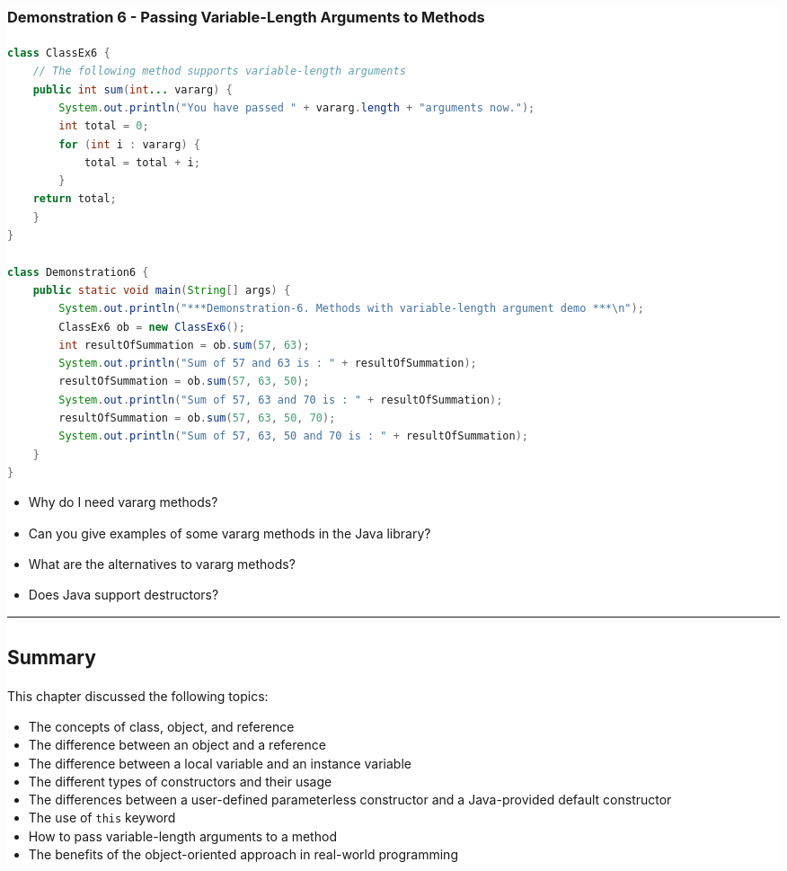 ### Demonstration 6 - Passing Variable-Length Arguments to Methods

```Java
class ClassEx6 {
    // The following method supports variable-length arguments
    public int sum(int... vararg) {
        System.out.println("You have passed " + vararg.length + "arguments now.");
        int total = 0;
        for (int i : vararg) {
            total = total + i;
        }
    return total;
    }
}

class Demonstration6 {
    public static void main(String[] args) {
        System.out.println("***Demonstration-6. Methods with variable-­length argument demo ***\n");
        ClassEx6 ob = new ClassEx6();
        int resultOfSummation = ob.sum(57, 63);
        System.out.println("Sum of 57 and 63 is : " + resultOfSummation);
        resultOfSummation = ob.sum(57, 63, 50);
        System.out.println("Sum of 57, 63 and 70 is : " + resultOfSummation);
        resultOfSummation = ob.sum(57, 63, 50, 70);
        System.out.println("Sum of 57, 63, 50 and 70 is : " + resultOfSummation);
    }
}
```

  * Why do I need vararg methods?

  * Can you give examples of some vararg methods in the Java library?
  
  *  What are the alternatives to vararg methods?

  *  Does Java support destructors?

---

## Summary

This chapter discussed the following topics:
  * The concepts of class, object, and reference
  * The difference between an object and a reference
  * The difference between a local variable and an instance variable
  * The different types of constructors and their usage
  * The differences between a user-defined parameterless constructor and a Java-provided default constructor
  * The use of `this` keyword
  * How to pass variable-length arguments to a method
  * The benefits of the object-oriented approach in real-world programming
